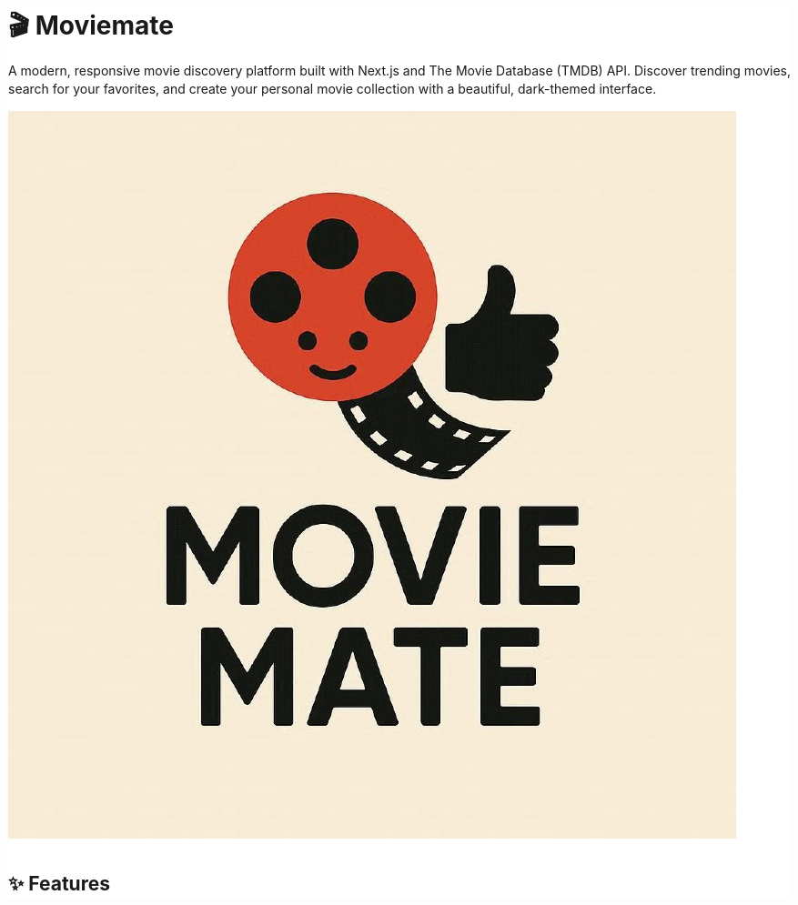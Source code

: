 # 🎬 Moviemate

A modern, responsive movie discovery platform built with Next.js and The Movie Database (TMDB) API. Discover trending movies, search for your favorites, and create your personal movie collection with a beautiful, dark-themed interface.

![Moviemate Logo](movimate/public/Images/logo.jpeg)

## ✨ Features
